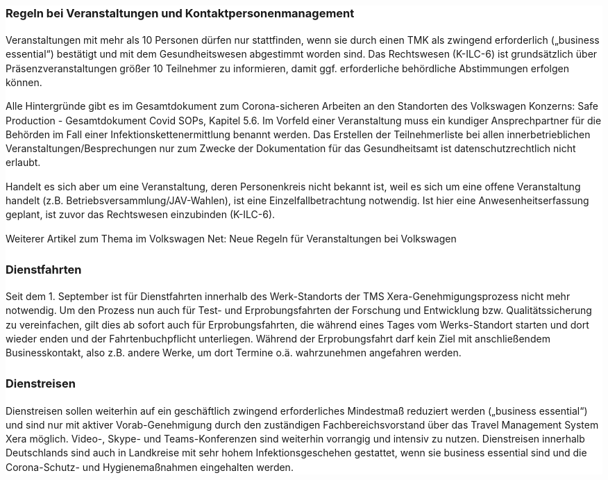 







### Regeln bei Veranstaltungen und Kontaktpersonenmanagement

Veranstaltungen mit mehr als 10 Personen dürfen nur stattfinden, wenn sie durch einen TMK als zwingend erforderlich („business essential“) bestätigt und mit dem Gesundheitswesen abgestimmt worden sind. Das Rechtswesen (K-ILC-6) ist grundsätzlich über Präsenzveranstaltungen größer 10 Teilnehmer zu informieren, damit ggf. erforderliche behördliche Abstimmungen erfolgen können.

Alle Hintergründe gibt es im Gesamtdokument zum Corona-sicheren Arbeiten an den Standorten des Volkswagen Konzerns: Safe Production - Gesamtdokument Covid SOPs, Kapitel 5.6.
Im Vorfeld einer Veranstaltung muss ein kundiger Ansprechpartner für die Behörden im Fall einer Infektionskettenermittlung benannt werden. Das Erstellen der Teilnehmerliste bei allen innerbetrieblichen Veranstaltungen/Besprechungen nur zum Zwecke der Dokumentation für das Gesundheitsamt ist datenschutzrechtlich nicht erlaubt.

Handelt es sich aber um eine Veranstaltung, deren Personenkreis nicht bekannt ist, weil es sich um eine offene Veranstaltung handelt (z.B. Betriebsversammlung/JAV-Wahlen), ist eine Einzelfallbetrachtung notwendig. Ist hier eine Anwesenheitserfassung geplant, ist zuvor das Rechtswesen einzubinden (K-ILC-6).



Weiterer Artikel zum Thema im Volkswagen Net: Neue Regeln für Veranstaltungen bei Volkswagen 






### Dienstfahrten
Seit dem 1. September ist für Dienstfahrten innerhalb des Werk-Standorts der TMS Xera-Genehmigungsprozess nicht mehr notwendig. Um den Prozess nun auch für Test- und Erprobungsfahrten der Forschung und Entwicklung bzw. Qualitätssicherung zu vereinfachen, gilt dies ab sofort auch für Erprobungsfahrten, die während eines Tages vom Werks-Standort starten und dort wieder enden und der Fahrtenbuchpflicht unterliegen. Während der Erprobungsfahrt darf kein Ziel mit anschließendem Businesskontakt, also z.B. andere Werke, um dort Termine o.ä. wahrzunehmen angefahren werden.









### Dienstreisen

Dienstreisen sollen weiterhin auf ein geschäftlich zwingend erforderliches Mindestmaß reduziert werden („business essential“) und sind nur mit aktiver Vorab-Genehmigung durch den zuständigen Fachbereichsvorstand über das Travel Management System Xera möglich. Video-, Skype- und Teams-Konferenzen sind weiterhin vorrangig und intensiv zu nutzen. Dienstreisen innerhalb Deutschlands sind auch in Landkreise mit sehr hohem Infektionsgeschehen gestattet, wenn sie business essential sind und die Corona-Schutz- und Hygienemaßnahmen eingehalten werden. 

